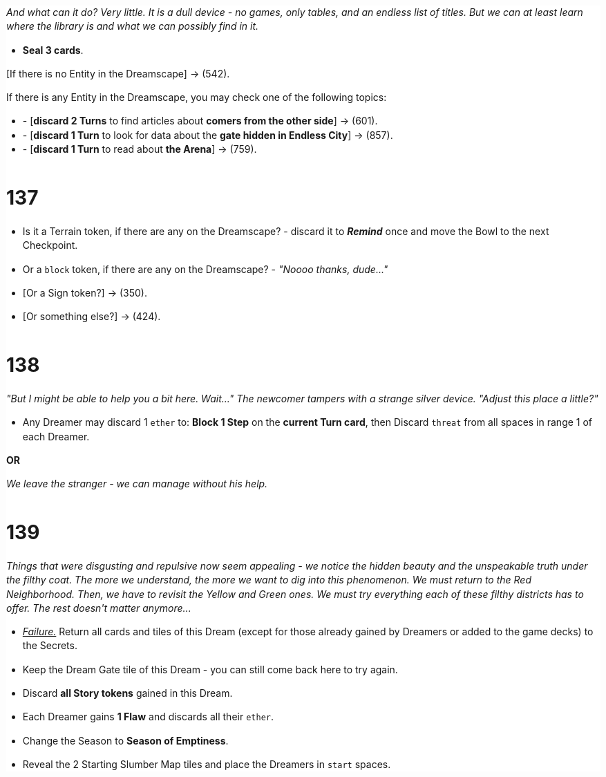 *And what can it do? Very little. It is a dull device - no games, only tables, and an endless list of titles. But we can at least learn where the library is and what we can possibly find in it.*

- **Seal 3 cards**.

[If there is no Entity in the Dreamscape] -> (542).

If there is any Entity in the Dreamscape, you may check one of the following topics:

- \- [**discard 2 Turns** to find articles about **comers from the other side**] -> (601).
- \- [**discard 1 Turn** to look for data about the **gate hidden in Endless City**] -> (857).
- \- [**discard 1 Turn** to read about **the Arena**] -> (759).


# 137
- Is it a Terrain token, if there are any on the Dreamscape? - discard it to ***Remind*** once and move the Bowl to the next Checkpoint.

- Or a `block` token, if there are any on the Dreamscape? - *"Noooo thanks, dude..."*

- [Or a Sign token?] -> (350).

- [Or something else?] -> (424).


# 138
*"But I might be able to help you a bit here. Wait..." The newcomer tampers with a strange silver device. "Adjust this place a little?"*

- Any Dreamer may discard 1 `ether` to: **Block 1 Step** on the **current Turn card**, then Discard `threat` from all spaces in range 1 of each Dreamer.

**OR** 

*We leave the stranger - we can manage without his help.*


# 139
*Things that were disgusting and repulsive now seem appealing - we notice the hidden beauty and the unspeakable truth under the filthy coat. The more we understand, the more we want to dig into this phenomenon. We must return to the Red Neighborhood. Then, we have to revisit the Yellow and Green ones. We must try everything each of these filthy districts has to offer. The rest doesn't matter anymore...*

- <u>*Failure.*</u> Return all cards and tiles of this Dream (except for those already gained by Dreamers or added to the game decks) to the Secrets. 

- Keep the Dream Gate tile of this Dream - you can still come back here to try again.

- Discard **all Story tokens** gained in this Dream.

- Each Dreamer gains **1 Flaw** and discards all their `ether`. 

- Change the Season to **Season of Emptiness**.

- Reveal the 2 Starting Slumber Map tiles and place the Dreamers in `start` spaces.
